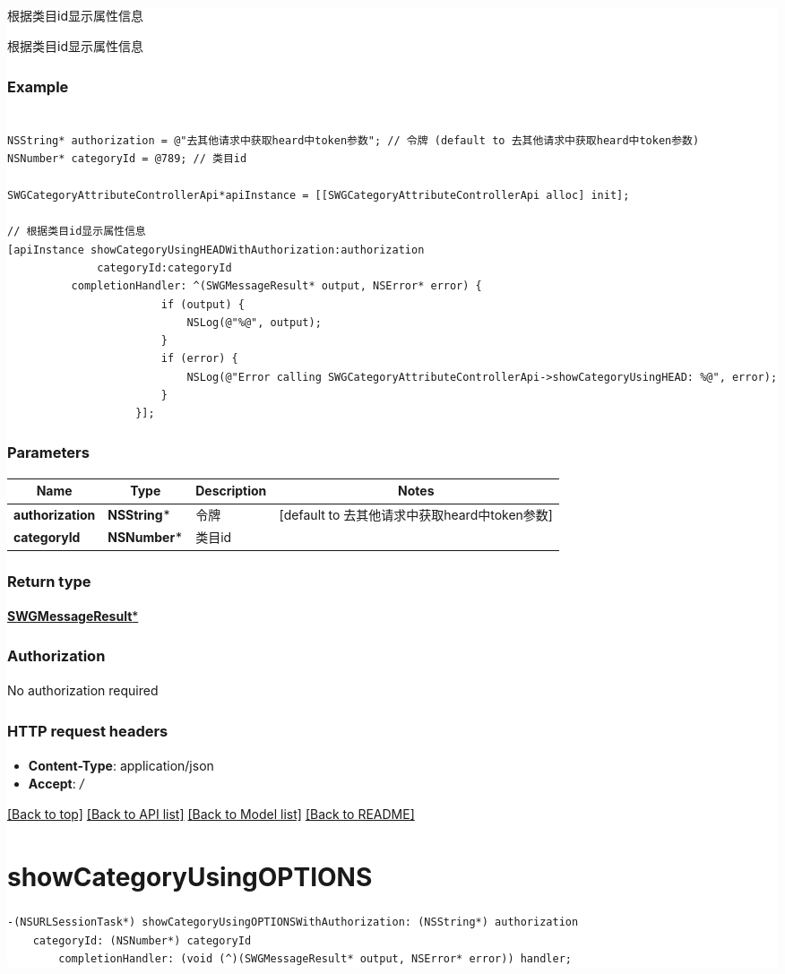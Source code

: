 根据类目id显示属性信息

根据类目id显示属性信息

### Example 
```objc

NSString* authorization = @"去其他请求中获取heard中token参数"; // 令牌 (default to 去其他请求中获取heard中token参数)
NSNumber* categoryId = @789; // 类目id

SWGCategoryAttributeControllerApi*apiInstance = [[SWGCategoryAttributeControllerApi alloc] init];

// 根据类目id显示属性信息
[apiInstance showCategoryUsingHEADWithAuthorization:authorization
              categoryId:categoryId
          completionHandler: ^(SWGMessageResult* output, NSError* error) {
                        if (output) {
                            NSLog(@"%@", output);
                        }
                        if (error) {
                            NSLog(@"Error calling SWGCategoryAttributeControllerApi->showCategoryUsingHEAD: %@", error);
                        }
                    }];
```

### Parameters

Name | Type | Description  | Notes
------------- | ------------- | ------------- | -------------
 **authorization** | **NSString***| 令牌 | [default to 去其他请求中获取heard中token参数]
 **categoryId** | **NSNumber***| 类目id | 

### Return type

[**SWGMessageResult***](SWGMessageResult.md)

### Authorization

No authorization required

### HTTP request headers

 - **Content-Type**: application/json
 - **Accept**: */*

[[Back to top]](#) [[Back to API list]](../README.md#documentation-for-api-endpoints) [[Back to Model list]](../README.md#documentation-for-models) [[Back to README]](../README.md)

# **showCategoryUsingOPTIONS**
```objc
-(NSURLSessionTask*) showCategoryUsingOPTIONSWithAuthorization: (NSString*) authorization
    categoryId: (NSNumber*) categoryId
        completionHandler: (void (^)(SWGMessageResult* output, NSError* error)) handler;
```
